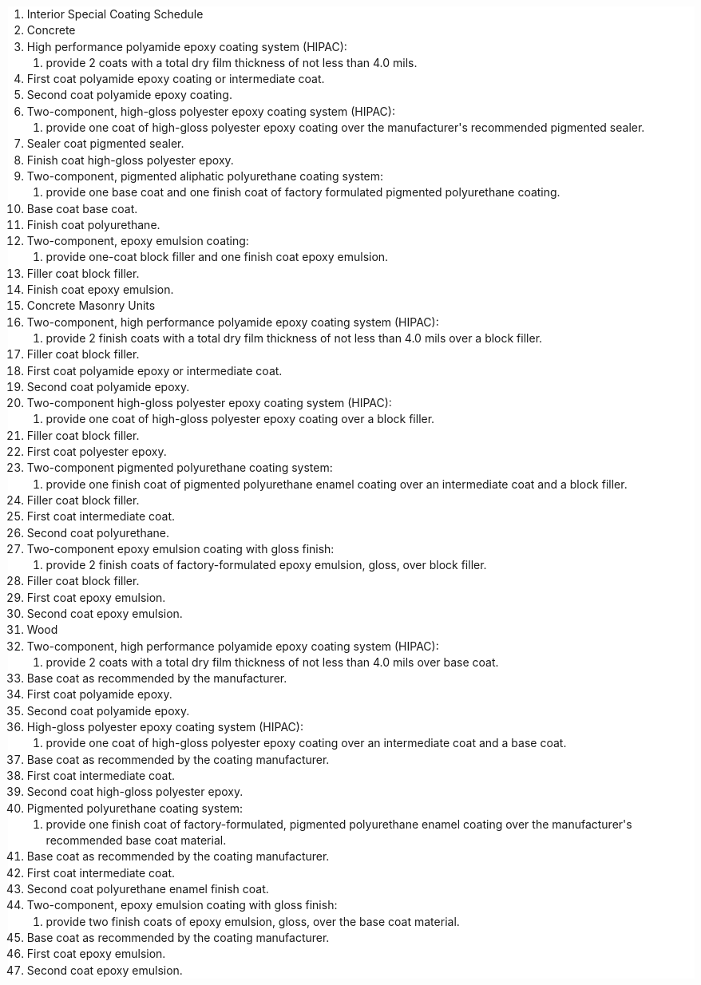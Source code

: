    1. Interior Special Coating Schedule
   1. Concrete
   1. High performance polyamide epoxy coating system (HIPAC):
      1. provide 2 coats with a total dry film thickness of not less than 4.0 mils.
   1. First coat polyamide epoxy coating or intermediate coat.
   1. Second coat polyamide epoxy coating.
   1. Two-component, high-gloss polyester epoxy coating system (HIPAC):
      1. provide one coat of high-gloss polyester epoxy coating over the manufacturer's recommended pigmented sealer.
   1. Sealer coat pigmented sealer.
   1. Finish coat high-gloss polyester epoxy.
   1. Two-component, pigmented aliphatic polyurethane coating system:
      1. provide one base coat and one finish coat of factory formulated pigmented polyurethane coating.
   1. Base coat base coat.
   1. Finish coat polyurethane.
   1. Two-component, epoxy emulsion coating:
      1. provide one-coat block filler and one finish coat epoxy emulsion.
   1. Filler coat block filler.
   1. Finish coat epoxy emulsion.
   1. Concrete Masonry Units
   1. Two-component, high performance polyamide epoxy coating system (HIPAC):
      1. provide 2 finish coats with a total dry film thickness of not less than 4.0 mils over a block filler.
   1. Filler coat block filler.
   1. First coat polyamide epoxy or intermediate coat.
   1. Second coat polyamide epoxy.
   1. Two-component high-gloss polyester epoxy coating system (HIPAC):
      1. provide one coat of high-gloss polyester epoxy coating over a block filler.
   1. Filler coat block filler.
   1. First coat polyester epoxy.
   1. Two-component pigmented polyurethane coating system:
      1. provide one finish coat of pigmented polyurethane enamel coating over an intermediate coat and a block filler.
   1. Filler coat block filler.
   1. First coat intermediate coat.
   1. Second coat polyurethane.
   1. Two-component epoxy emulsion coating with gloss finish:
      1. provide 2 finish coats of factory-formulated epoxy emulsion, gloss, over block filler.
   1. Filler coat block filler.
   1. First coat epoxy emulsion.
   1. Second coat epoxy emulsion.
   1. Wood
   1. Two-component, high performance polyamide epoxy coating system (HIPAC):
      1. provide 2 coats with a total dry film thickness of not less than 4.0 mils over base coat.
   1. Base coat as recommended by the manufacturer.
   1. First coat polyamide epoxy.
   1. Second coat polyamide epoxy.
   1. High-gloss polyester epoxy coating system (HIPAC):
      1. provide one coat of high-gloss polyester epoxy coating over an intermediate coat and a base coat.
   1. Base coat as recommended by the coating manufacturer.
   1. First coat intermediate coat.
   1. Second coat high-gloss polyester epoxy.
   1. Pigmented polyurethane coating system:
      1. provide one finish coat of factory-formulated, pigmented polyurethane enamel coating over the manufacturer's recommended base coat material.
   1. Base coat as recommended by the coating manufacturer.
   1. First coat intermediate coat.
   1. Second coat polyurethane enamel finish coat.
   1. Two-component, epoxy emulsion coating with gloss finish:
      1. provide two finish coats of epoxy emulsion, gloss, over the base coat material.
   1. Base coat as recommended by the coating manufacturer.
   1. First coat epoxy emulsion.
   1. Second coat epoxy emulsion.